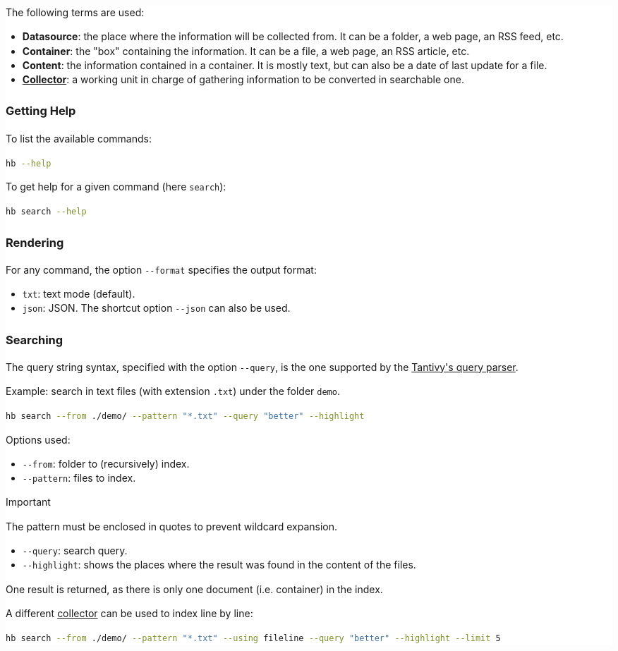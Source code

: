 The following terms are used:

- **Datasource**: the place where the information will be collected from. It can be a folder, a web page, an RSS feed, etc.
- **Container**: the "box" containing the information. It can be a file, a web page, an RSS article, etc.
- **Content**: the information contained in a container. It is mostly text, but can also be a date of last update for a file.
- **[Collector](#collectors)**: a working unit in charge of gathering information to be converted in searchable one.

### Getting Help

To list the available commands:

```bash
hb --help
```

To get help for a given command (here `search`):

```bash
hb search --help
```

### Rendering

For any command, the option `--format` specifies the output format:

- `txt`: text mode (default).
- `json`: JSON. The shortcut option `--json` can also be used.

### Searching

The query string syntax, specified with the option `--query`, is the one supported by the [Tantivy's query parser](https://docs.rs/tantivy/latest/tantivy/query/struct.QueryParser.html).

Example: search in text files (with extension `.txt`) under the folder `demo`.

```bash
hb search --from ./demo/ --pattern "*.txt" --query "better" --highlight
```

Options used:

- `--from`: folder to (recursively) index.
- `--pattern`: files to index.

> [!IMPORTANT]
> The pattern must be enclosed in quotes to prevent wildcard expansion.

- `--query`: search query.
- `--highlight`: shows the places where the result was found in the content of the files.

One result is returned, as there is only one document (i.e. container) in the index.

A different [collector](#collectors) can be used to index line by line:

```bash
hb search --from ./demo/ --pattern "*.txt" --using fileline --query "better" --highlight --limit 5
```


[^4]: Run the command `hb schema` for a full description.
[^5]: See <https://github.com/quickwit-oss/tantivy/issues/2576>.  
[^6]: Even though Tantivy implements it with [FuzzyTermQuery](https://docs.rs/tantivy/latest/tantivy/query/struct.FuzzyTermQuery.html).  
[^11]: See <https://docs.rs/tantivy/latest/tantivy/query/struct.Explanation.html>.
[^8]: Using the tokenizer [simple](https://docs.rs/tantivy/latest/tantivy/tokenizer/struct.SimpleTokenizer.html).  
[^9]: Using the filter [remove_long](https://docs.rs/tantivy/latest/tantivy/tokenizer/struct.RemoveLongFilter.html).  
[^10]: Using the filter [lowercase](https://docs.rs/tantivy/latest/tantivy/tokenizer/struct.LowerCaser.html).
[^7]: The normalization of a string consists in replacing the accented characters by their non-accented equivalent, and converting Unicode escaped characters. This is a CPU intensive process, which may not be required for some datasources.